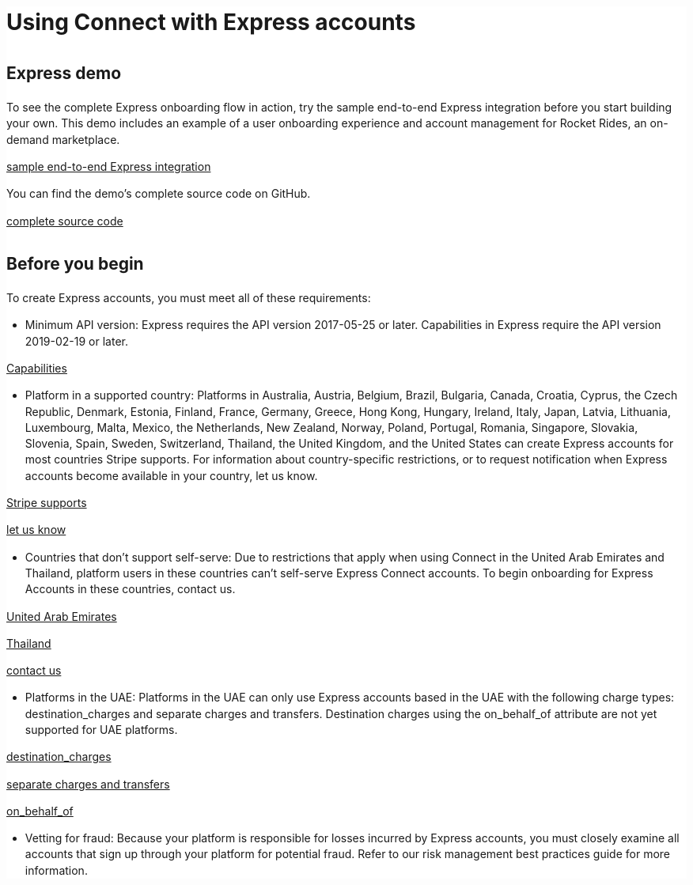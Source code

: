 # Using Connect with Express accounts

## Express demo

To see the complete Express onboarding flow in action, try the sample end-to-end Express integration before you start building your own. This demo includes an example of a user onboarding experience and account management for Rocket Rides, an on-demand marketplace.

[sample end-to-end Express integration](https://rocketrides.io/)

You can find the demo’s complete source code on GitHub.

[complete source code](https://github.com/stripe/stripe-connect-rocketrides)

## Before you begin

To create Express accounts, you must meet all of these requirements:

- Minimum API version: Express requires the API version 2017-05-25 or later. Capabilities in Express require the API version 2019-02-19 or later.

[Capabilities](/connect/account-capabilities)

- Platform in a supported country: Platforms in Australia, Austria, Belgium, Brazil, Bulgaria, Canada, Croatia, Cyprus, the Czech Republic, Denmark, Estonia, Finland, France, Germany, Greece, Hong Kong, Hungary, Ireland, Italy, Japan, Latvia, Lithuania, Luxembourg, Malta, Mexico, the Netherlands, New Zealand, Norway, Poland, Portugal, Romania, Singapore, Slovakia, Slovenia, Spain, Sweden, Switzerland, Thailand, the United Kingdom, and the United States can create Express accounts for most countries Stripe supports. For information about country-specific restrictions, or to request notification when Express accounts become available in your country, let us know.

[Stripe supports](https://stripe.com/global)

[let us know](mailto:connect@stripe.com)

- Countries that don’t support self-serve: Due to restrictions that apply when using Connect in the United Arab Emirates and Thailand, platform users in these countries can’t self-serve Express Connect accounts. To begin onboarding for Express Accounts in these countries, contact us.

[United Arab Emirates](https://support.stripe.com/questions/connect-availability-in-the-uae)

[Thailand](https://support.stripe.com/questions/stripe-thailand-support-for-marketplace)

[contact us](https://stripe.com/contact/sales)

- Platforms in the UAE: Platforms in the UAE can only use Express accounts based in the UAE with the following charge types: destination_charges and separate charges and transfers. Destination charges using the on_behalf_of attribute are not yet supported for UAE platforms.

[destination_charges](/connect/destination-charges)

[separate charges and transfers](/connect/separate-charges-and-transfers)

[on_behalf_of](/api/payment_intents/object#payment_intent_object-on_behalf_of)

- Vetting for fraud: Because your platform is responsible for losses incurred by Express accounts, you must closely examine all accounts that sign up through your platform for potential fraud. Refer to our risk management best practices guide for more information.

